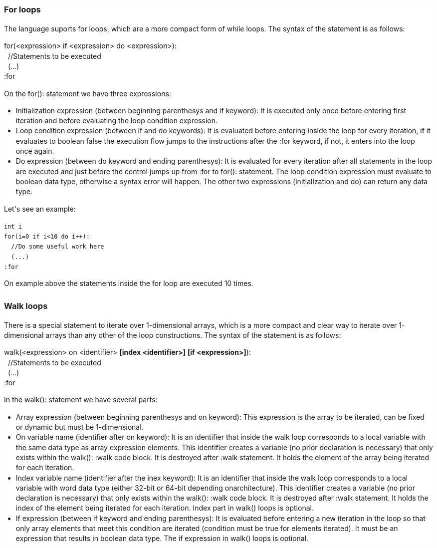 ### For loops

The language suports for loops, which are a more compact form of while loops. The syntax of the statement is as follows:

for(&lt;expression&gt; if &lt;expression&gt; do &lt;expression&gt;):  
&nbsp;&nbsp;//Statements to be executed  
&nbsp;&nbsp;(...)  
:for

On the for(): statement we have three expressions:
- Initialization expression (between beginning parenthesys and if keyword): It is executed only once before entering first iteration and before evaluating the loop condition expression.
- Loop condition expression (between if and do keywords): It is evaluated before entering inside the loop for every iteration, if it evaluates to boolean false the execution flow jumps to the instructions after the :for keyword, if not, it enters into the loop once again.
- Do expression (between do keyword and ending parenthesys): It is evaluated for every iteration after all statements in the loop are executed and just before the control jumps up from :for to for(): statement.
The loop condition expression must evaluate to boolean data type, otherwise a syntax error will happen. The other two expressions (initialization and do) can return any data type.

Let's see an example:

```
int i
for(i=0 if i<10 do i++):
  //Do some useful work here
  (...)
:for
```
On example above the statements inside the for loop are executed 10 times.

### Walk loops

There is a special statement to iterate over 1-dimensional arrays, which is a more compact and clear way to iterate over 1-dimensional arrays than any other of the loop constructions. The syntax of the statement is as follows:

walk(&lt;expression&gt; on &lt;identifier&gt; **[**index &lt;identifier&gt;**]** **[**if &lt;expression&gt;**]**):  
&nbsp;&nbsp;//Statements to be executed  
&nbsp;&nbsp;(...)  
:for

In the walk(): statement we have several parts:
- Array expression (between beginning parenthesys and on keyword): This expression is the array to be iterated, can be fixed or dynamic but must be 1-dimensional.
- On variable name (identifier after on keyword): It is an identifier that inside the walk loop corresponds to a local variable with the same data type as array expression elements. This identifier creates a variable (no prior declaration is necessary) that only exists within the walk(): :walk code block. It is destroyed after :walk statement. It holds the element of the array being iterated for each iteration.
- Index variable name (identifier after the inex keyword):  It is an identifier that inside the walk loop corresponds to a local variable with word data type (either 32-bit or 64-bit depending onarchitecture). This identifier creates a variable (no prior declaration is necessary) that only exists within the walk(): :walk code block. It is destroyed after :walk statement. It holds the index of the element being iterated for each iteration. Index part in walk() loops is optional.
- If expression (between if keyword and ending parenthesys): It is evaluated before entering a new iteration in the loop so that only array elements that meet this condition are iterated (condition must be true for elements iterated). It must be an expression that results in boolean data type. The if expression in walk() loops is optional.
